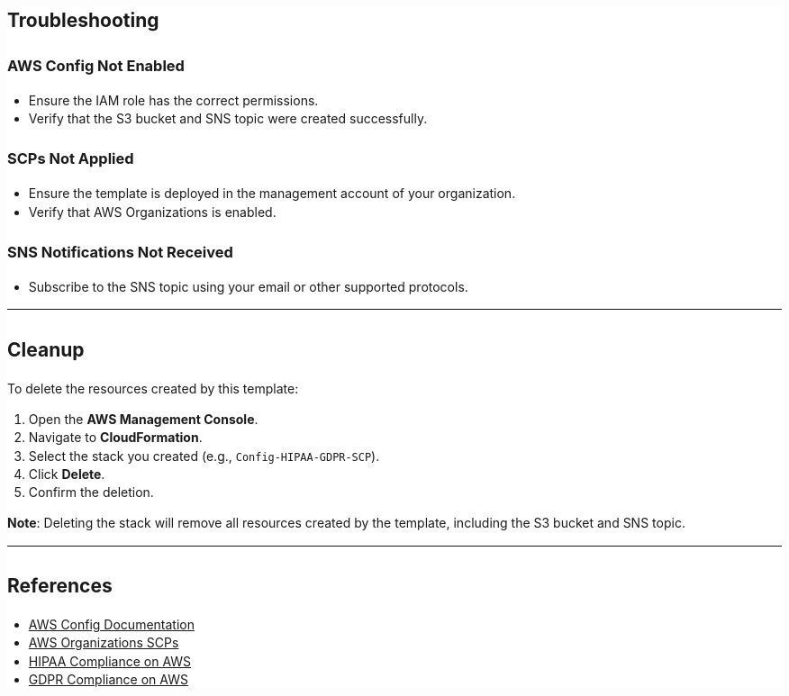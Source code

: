 ## Troubleshooting

### AWS Config Not Enabled
- Ensure the IAM role has the correct permissions.
- Verify that the S3 bucket and SNS topic were created successfully.

### SCPs Not Applied
- Ensure the template is deployed in the management account of your organization.
- Verify that AWS Organizations is enabled.

### SNS Notifications Not Received
- Subscribe to the SNS topic using your email or other supported protocols.

---

## Cleanup

To delete the resources created by this template:
1. Open the **AWS Management Console**.
2. Navigate to **CloudFormation**.
3. Select the stack you created (e.g., `Config-HIPAA-GDPR-SCP`).
4. Click **Delete**.
5. Confirm the deletion.

**Note**: Deleting the stack will remove all resources created by the template, including the S3 bucket and SNS topic.

---

## References
- [AWS Config Documentation](https://docs.aws.amazon.com/config/)
- [AWS Organizations SCPs](https://docs.aws.amazon.com/organizations/latest/userguide/orgs_manage_policies_scps.html)
- [HIPAA Compliance on AWS](https://aws.amazon.com/compliance/hipaa-compliance/)
- [GDPR Compliance on AWS](https://aws.amazon.com/compliance/gdpr-center/)
